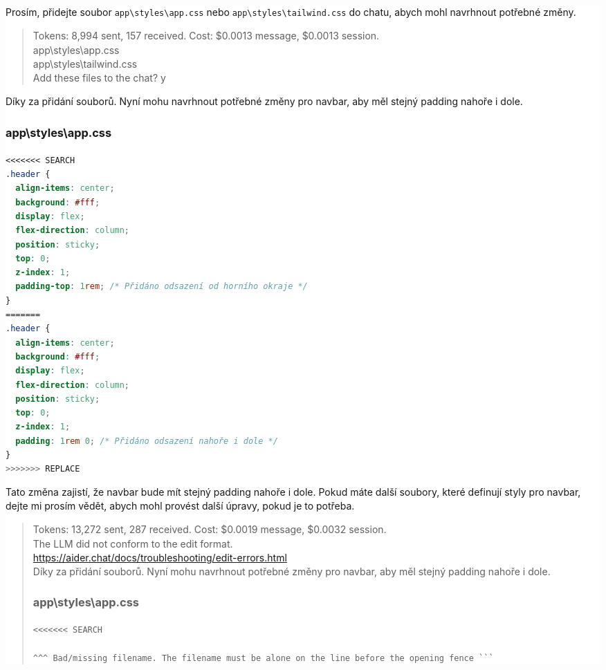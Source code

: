 Prosím, přidejte soubor `app\styles\app.css` nebo `app\styles\tailwind.css` do chatu, abych mohl navrhnout potřebné změny.

> Tokens: 8,994 sent, 157 received. Cost: $0.0013 message, $0.0013 session.  
> app\styles\app.css  
> app\styles\tailwind.css  
> Add these files to the chat? y

Díky za přidání souborů. Nyní mohu navrhnout potřebné změny pro navbar, aby měl stejný padding nahoře i dole.

### app\styles\app.css

```css
<<<<<<< SEARCH
.header {
  align-items: center;
  background: #fff;
  display: flex;
  flex-direction: column;
  position: sticky;
  top: 0;
  z-index: 1;
  padding-top: 1rem; /* Přidáno odsazení od horního okraje */
}
=======
.header {
  align-items: center;
  background: #fff;
  display: flex;
  flex-direction: column;
  position: sticky;
  top: 0;
  z-index: 1;
  padding: 1rem 0; /* Přidáno odsazení nahoře i dole */
}
>>>>>>> REPLACE
```

Tato změna zajistí, že navbar bude mít stejný padding nahoře i dole. Pokud máte další soubory, které definují styly pro navbar, dejte mi prosím vědět, abych mohl provést další úpravy, pokud je to potřeba.

> Tokens: 13,272 sent, 287 received. Cost: $0.0019 message, $0.0032 session.  
> The LLM did not conform to the edit format.  
> https://aider.chat/docs/troubleshooting/edit-errors.html  
> Díky za přidání souborů. Nyní mohu navrhnout potřebné změny pro navbar, aby měl stejný padding nahoře i dole.
>
> ### app\styles\app.css
>
> ````css
> <<<<<<< SEARCH
>
> ^^^ Bad/missing filename. The filename must be alone on the line before the opening fence ```
> ````
